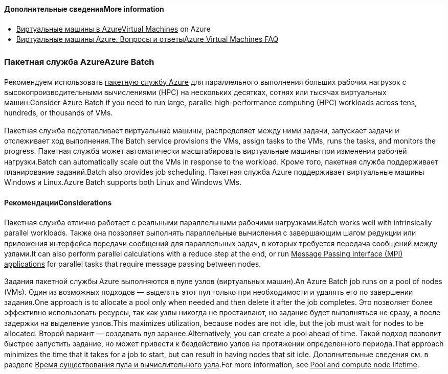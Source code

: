 #### <a name="more-information"></a><span data-ttu-id="c83f5-261">Дополнительные сведения</span><span class="sxs-lookup"><span data-stu-id="c83f5-261">More information</span></span>
* <span data-ttu-id="c83f5-262">[Виртуальные машины в Azure](https://azure.microsoft.com/services/virtual-machines/)</span><span class="sxs-lookup"><span data-stu-id="c83f5-262">[Virtual Machines](https://azure.microsoft.com/services/virtual-machines/) on Azure</span></span>
* [<span data-ttu-id="c83f5-263">Виртуальные машины Azure. Вопросы и ответы</span><span class="sxs-lookup"><span data-stu-id="c83f5-263">Azure Virtual Machines FAQ</span></span>](/azure/virtual-machines/virtual-machines-linux-classic-faq?toc=%2fazure%2fvirtual-machines%2flinux%2fclassic%2ftoc.json)

### <a name="azure-batch"></a><span data-ttu-id="c83f5-264">Пакетная служба Azure</span><span class="sxs-lookup"><span data-stu-id="c83f5-264">Azure Batch</span></span> 

<span data-ttu-id="c83f5-265">Рекомендуем использовать [пакетную службу Azure](/azure/batch/) для параллельного выполнения больших рабочих нагрузок с высокопроизводительными вычислениями (HPC) на нескольких десятках, сотнях или тысячах виртуальных машин.</span><span class="sxs-lookup"><span data-stu-id="c83f5-265">Consider [Azure Batch](/azure/batch/) if you need to run large, parallel high-performance computing (HPC) workloads across tens, hundreds, or thousands of VMs.</span></span>  

<span data-ttu-id="c83f5-266">Пакетная служба подготавливает виртуальные машины, распределяет между ними задачи, запускает задачи и отслеживает ход выполнения.</span><span class="sxs-lookup"><span data-stu-id="c83f5-266">The Batch service provisions the VMs, assign tasks to the VMs, runs the tasks, and monitors the progress.</span></span> <span data-ttu-id="c83f5-267">Пакетная служба может автоматически масштабировать виртуальные машины при изменении рабочей нагрузки.</span><span class="sxs-lookup"><span data-stu-id="c83f5-267">Batch can automatically scale out the VMs in response to the workload.</span></span> <span data-ttu-id="c83f5-268">Кроме того, пакетная служба поддерживает планирование заданий.</span><span class="sxs-lookup"><span data-stu-id="c83f5-268">Batch also provides job scheduling.</span></span> <span data-ttu-id="c83f5-269">Пакетная служба Azure поддерживает виртуальные машины Windows и Linux.</span><span class="sxs-lookup"><span data-stu-id="c83f5-269">Azure Batch supports both Linux and Windows VMs.</span></span>

#### <a name="considerations"></a><span data-ttu-id="c83f5-270">Рекомендации</span><span class="sxs-lookup"><span data-stu-id="c83f5-270">Considerations</span></span> 

<span data-ttu-id="c83f5-271">Пакетная служба отлично работает с реальными параллельными рабочими нагрузками.</span><span class="sxs-lookup"><span data-stu-id="c83f5-271">Batch works well with intrinsically parallel workloads.</span></span> <span data-ttu-id="c83f5-272">Также она позволяет выполнять параллельные вычисления с завершающим шагом редукции или [приложения интерфейса передачи сообщений](/azure/batch/batch-mpi) для параллельных задач, в которых требуется передача сообщений между узлами.</span><span class="sxs-lookup"><span data-stu-id="c83f5-272">It can also perform parallel calculations with a reduce step at the end, or run [Message Passing Interface (MPI) applications](/azure/batch/batch-mpi) for parallel tasks that require message passing between nodes.</span></span> 

<span data-ttu-id="c83f5-273">Задания пакетной службы Azure выполняются в пуле узлов (виртуальных машин).</span><span class="sxs-lookup"><span data-stu-id="c83f5-273">An Azure Batch job runs on a pool of nodes (VMs).</span></span> <span data-ttu-id="c83f5-274">Один из возможных подходов — выделять этот пул только при необходимости и удалять его по завершении задания.</span><span class="sxs-lookup"><span data-stu-id="c83f5-274">One approach is to allocate a pool only when needed and then delete it after the job completes.</span></span> <span data-ttu-id="c83f5-275">Это позволяет более эффективно использовать ресурсы, так как узлы никогда не простаивают, но задание будет выполняться не сразу, а после задержки на выделение узлов.</span><span class="sxs-lookup"><span data-stu-id="c83f5-275">This maximizes utilization, because nodes are not idle, but the job must wait for nodes to be allocated.</span></span> <span data-ttu-id="c83f5-276">Второй вариант — создавать пул заранее.</span><span class="sxs-lookup"><span data-stu-id="c83f5-276">Alternatively, you can create a pool ahead of time.</span></span> <span data-ttu-id="c83f5-277">Такой подход позволит быстрее запустить задание, но может привести к бездействию узлов на протяжении определенного периода.</span><span class="sxs-lookup"><span data-stu-id="c83f5-277">That approach minimizes the time that it takes for a job to start, but can result in having nodes that sit idle.</span></span> <span data-ttu-id="c83f5-278">Дополнительные сведения см. в разделе [Время существования пула и вычислительного узла](/azure/batch/batch-api-basics#pool-and-compute-node-lifetime).</span><span class="sxs-lookup"><span data-stu-id="c83f5-278">For more information, see [Pool and compute node lifetime](/azure/batch/batch-api-basics#pool-and-compute-node-lifetime).</span></span>